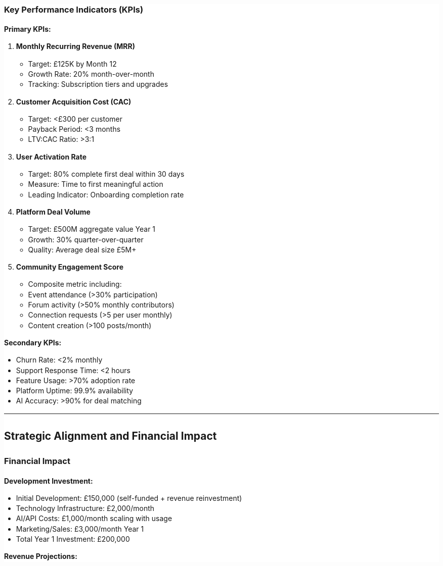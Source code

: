 ### Key Performance Indicators (KPIs)

**Primary KPIs:**

1. **Monthly Recurring Revenue (MRR)**
   - Target: £125K by Month 12
   - Growth Rate: 20% month-over-month
   - Tracking: Subscription tiers and upgrades

2. **Customer Acquisition Cost (CAC)**
   - Target: <£300 per customer
   - Payback Period: <3 months
   - LTV:CAC Ratio: >3:1

3. **User Activation Rate**
   - Target: 80% complete first deal within 30 days
   - Measure: Time to first meaningful action
   - Leading Indicator: Onboarding completion rate

4. **Platform Deal Volume**
   - Target: £500M aggregate value Year 1
   - Growth: 30% quarter-over-quarter
   - Quality: Average deal size £5M+

5. **Community Engagement Score**
   - Composite metric including:
   - Event attendance (>30% participation)
   - Forum activity (>50% monthly contributors)
   - Connection requests (>5 per user monthly)
   - Content creation (>100 posts/month)

**Secondary KPIs:**

- Churn Rate: <2% monthly
- Support Response Time: <2 hours
- Feature Usage: >70% adoption rate
- Platform Uptime: 99.9% availability
- AI Accuracy: >90% for deal matching

---

## Strategic Alignment and Financial Impact

### Financial Impact

**Development Investment:**

- Initial Development: £150,000 (self-funded + revenue reinvestment)
- Technology Infrastructure: £2,000/month
- AI/API Costs: £1,000/month scaling with usage
- Marketing/Sales: £3,000/month Year 1
- Total Year 1 Investment: £200,000

**Revenue Projections:**
